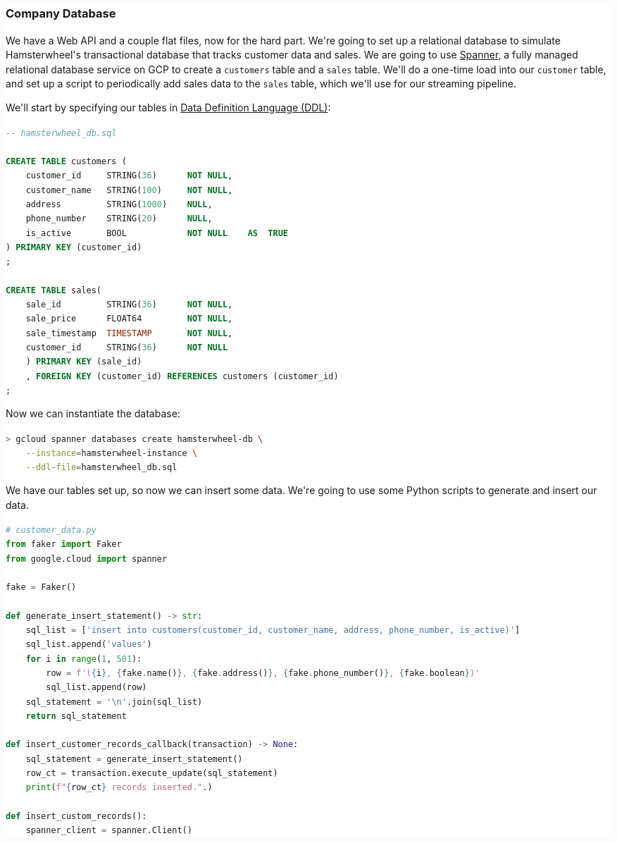 ### Company Database

We have a Web API and a couple flat files, now for the hard part. We're going to set up a relational database to simulate Hamsterwheel's transactional database that tracks customer data and sales. We are going to use [Spanner](https://cloud.google.com/spanner), a fully managed relational database service on GCP to create a `customers` table and a `sales` table. We'll do a one-time load into our `customer` table, and set up a script to periodically add sales data to the `sales` table, which we'll use for our streaming pipeline.

We'll start by specifying our tables in [Data Definition Language (DDL)](https://cloud.google.com/spanner/docs/data-definition-language):
``` SQL
-- hamsterwheel_db.sql

CREATE TABLE customers (
    customer_id     STRING(36)      NOT NULL,
    customer_name   STRING(100)     NOT NULL,
    address         STRING(1000)    NULL,
    phone_number    STRING(20)      NULL,
    is_active       BOOL            NOT NULL    AS  TRUE
) PRIMARY KEY (customer_id)
;

CREATE TABLE sales(
    sale_id         STRING(36)      NOT NULL,
    sale_price      FLOAT64         NOT NULL,
    sale_timestamp  TIMESTAMP       NOT NULL,
    customer_id     STRING(36)      NOT NULL
    ) PRIMARY KEY (sale_id)
    , FOREIGN KEY (customer_id) REFERENCES customers (customer_id)
;
```
Now we can instantiate the database:
``` Bash
> gcloud spanner databases create hamsterwheel-db \
    --instance=hamsterwheel-instance \
    --ddl-file=hamsterwheel_db.sql
```

We have our tables set up, so now we can insert some data. We're going to use some Python scripts to generate and insert our data.
``` Python
# customer_data.py
from faker import Faker
from google.cloud import spanner

fake = Faker()

def generate_insert_statement() -> str:
    sql_list = ['insert into customers(customer_id, customer_name, address, phone_number, is_active)']
    sql_list.append('values')
    for i in range(1, 501):
        row = f'({i}, {fake.name()}, {fake.address()}, {fake.phone_number()}, {fake.boolean})'
        sql_list.append(row)
    sql_statement = '\n'.join(sql_list)
    return sql_statement

def insert_customer_records_callback(transaction) -> None:
    sql_statement = generate_insert_statement()
    row_ct = transaction.execute_update(sql_statement)
    print(f"{row_ct} records inserted.".)

def insert_custom_records():
    spanner_client = spanner.Client()
```